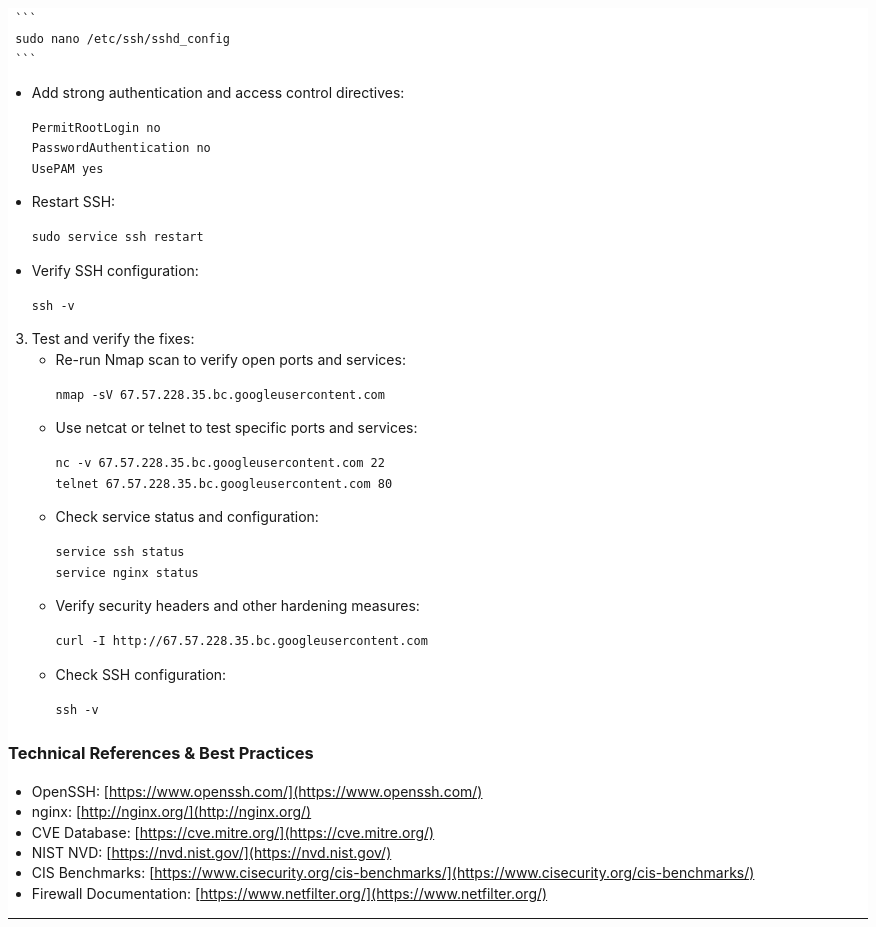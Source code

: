      ```
     sudo nano /etc/ssh/sshd_config
     ```
   - Add strong authentication and access control directives:
     ```
     PermitRootLogin no
     PasswordAuthentication no
     UsePAM yes
     ```
   - Restart SSH:
     ```
     sudo service ssh restart
     ```
   - Verify SSH configuration:
     ```
     ssh -v
     ```
3. Test and verify the fixes:
   - Re-run Nmap scan to verify open ports and services:
     ```
     nmap -sV 67.57.228.35.bc.googleusercontent.com
     ```
   - Use netcat or telnet to test specific ports and services:
     ```
     nc -v 67.57.228.35.bc.googleusercontent.com 22
     telnet 67.57.228.35.bc.googleusercontent.com 80
     ```
   - Check service status and configuration:
     ```
     service ssh status
     service nginx status
     ```
   - Verify security headers and other hardening measures:
     ```
     curl -I http://67.57.228.35.bc.googleusercontent.com
     ```
   - Check SSH configuration:
     ```
     ssh -v
     ```

### Technical References & Best Practices
- OpenSSH: [https://www.openssh.com/](https://www.openssh.com/)
- nginx: [http://nginx.org/](http://nginx.org/)
- CVE Database: [https://cve.mitre.org/](https://cve.mitre.org/)
- NIST NVD: [https://nvd.nist.gov/](https://nvd.nist.gov/)
- CIS Benchmarks: [https://www.cisecurity.org/cis-benchmarks/](https://www.cisecurity.org/cis-benchmarks/)
- Firewall Documentation: [https://www.netfilter.org/](https://www.netfilter.org/)


---
